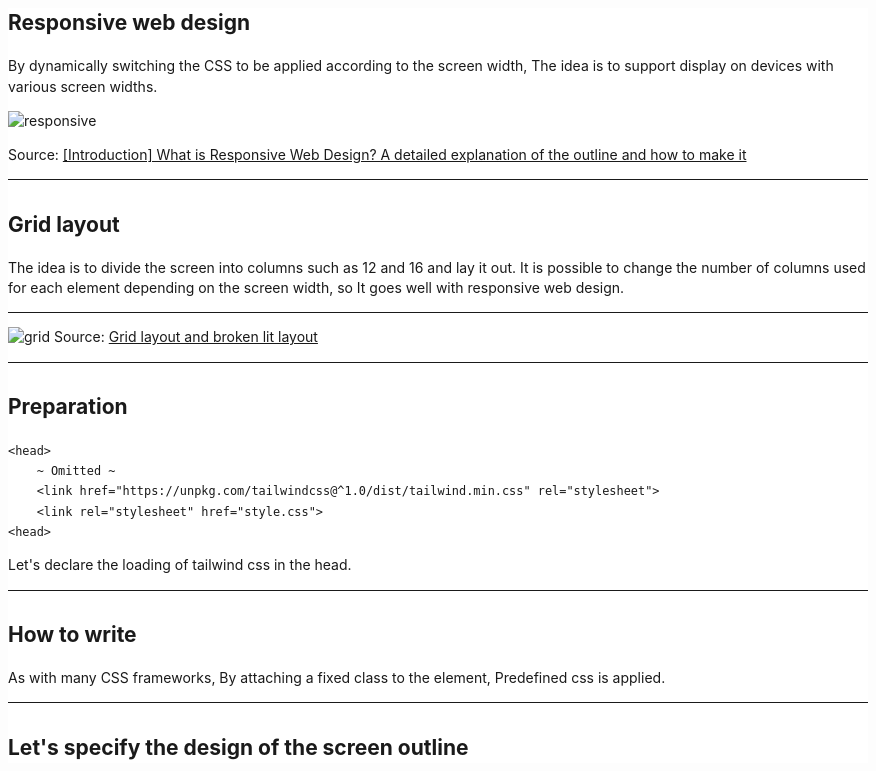 
## Responsive web design

By dynamically switching the CSS to be applied according to the screen width,
The idea is to support display on devices with various screen widths.

![responsive](https://www.kagoya.jp/howto/wp-content/uploads/kagoya201909-1.png)

Source: [[Introduction] What is Responsive Web Design? A detailed explanation of the outline and how to make it](https://www.kagoya.jp/howto/webhomepage/responsive/)

---

## Grid layout

The idea is to divide the screen into columns such as 12 and 16 and lay it out.
It is possible to change the number of columns used for each element depending on the screen width, so
It goes well with responsive web design.

---

![grid](https://web.landgarage.co.jp/wp-content/uploads/2018/05/the-grid.png)
Source: [Grid layout and broken lit layout](https://web.landgarage.co.jp/2018/05/25/gurittotobrorkon/)

---

## Preparation

```
<head>
    ~ Omitted ~
    <link href="https://unpkg.com/tailwindcss@^1.0/dist/tailwind.min.css" rel="stylesheet">
    <link rel="stylesheet" href="style.css">
<head>
```

Let's declare the loading of tailwind css in the head.

---

## How to write

As with many CSS frameworks,
By attaching a fixed class to the element,
Predefined css is applied.

---

## Let's specify the design of the screen outline
